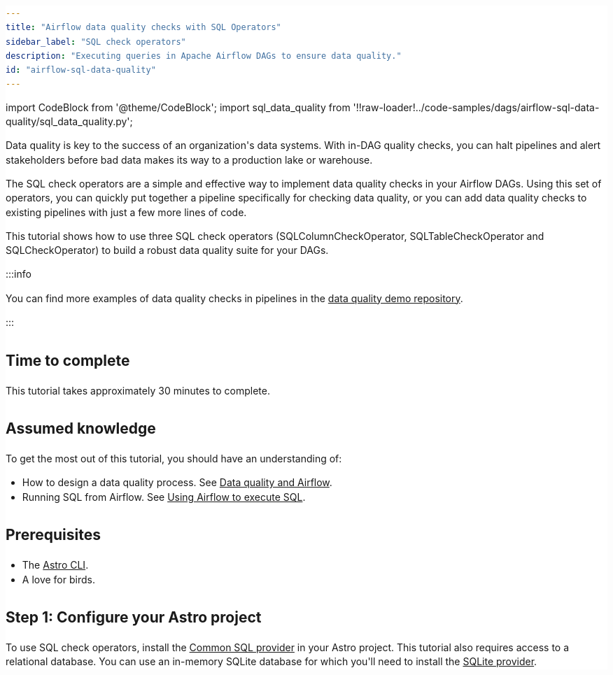 ```yaml
---
title: "Airflow data quality checks with SQL Operators"
sidebar_label: "SQL check operators"
description: "Executing queries in Apache Airflow DAGs to ensure data quality."
id: "airflow-sql-data-quality"
---
```


import CodeBlock from '@theme/CodeBlock';
import sql_data_quality from '!!raw-loader!../code-samples/dags/airflow-sql-data-quality/sql_data_quality.py';

Data quality is key to the success of an organization's data systems. With in-DAG quality checks, you can halt pipelines and alert stakeholders before bad data makes its way to a production lake or warehouse.

The SQL check operators are a simple and effective way to implement data quality checks in your Airflow DAGs. Using this set of operators, you can quickly put together a pipeline specifically for checking data quality, or you can add data quality checks to existing pipelines with just a few more lines of code.

This tutorial shows how to use three SQL check operators (SQLColumnCheckOperator, SQLTableCheckOperator and SQLCheckOperator) to build a robust data quality suite for your DAGs.

:::info

You can find more examples of data quality checks in pipelines in the [data quality demo repository](https://github.com/astronomer/airflow-data-quality-demo/).

:::

## Time to complete

This tutorial takes approximately 30 minutes to complete.

## Assumed knowledge

To get the most out of this tutorial, you should have an understanding of:

- How to design a data quality process. See [Data quality and Airflow](data-quality.md).
- Running SQL from Airflow. See [Using Airflow to execute SQL](airflow-sql.md).

## Prerequisites

- The [Astro CLI](https://docs.astronomer.io/astro/cli/overview).
- A love for birds.

## Step 1: Configure your Astro project

To use SQL check operators, install the [Common SQL provider](https://registry.astronomer.io/providers/apache-airflow-providers-common-sql/versions/latestb) in your Astro project. This tutorial also requires access to a relational database. You can use an in-memory SQLite database for which you'll need to install the [SQLite provider](https://registry.astronomer.io/providers/apache-airflow-providers-sqlite/versions/latest).
